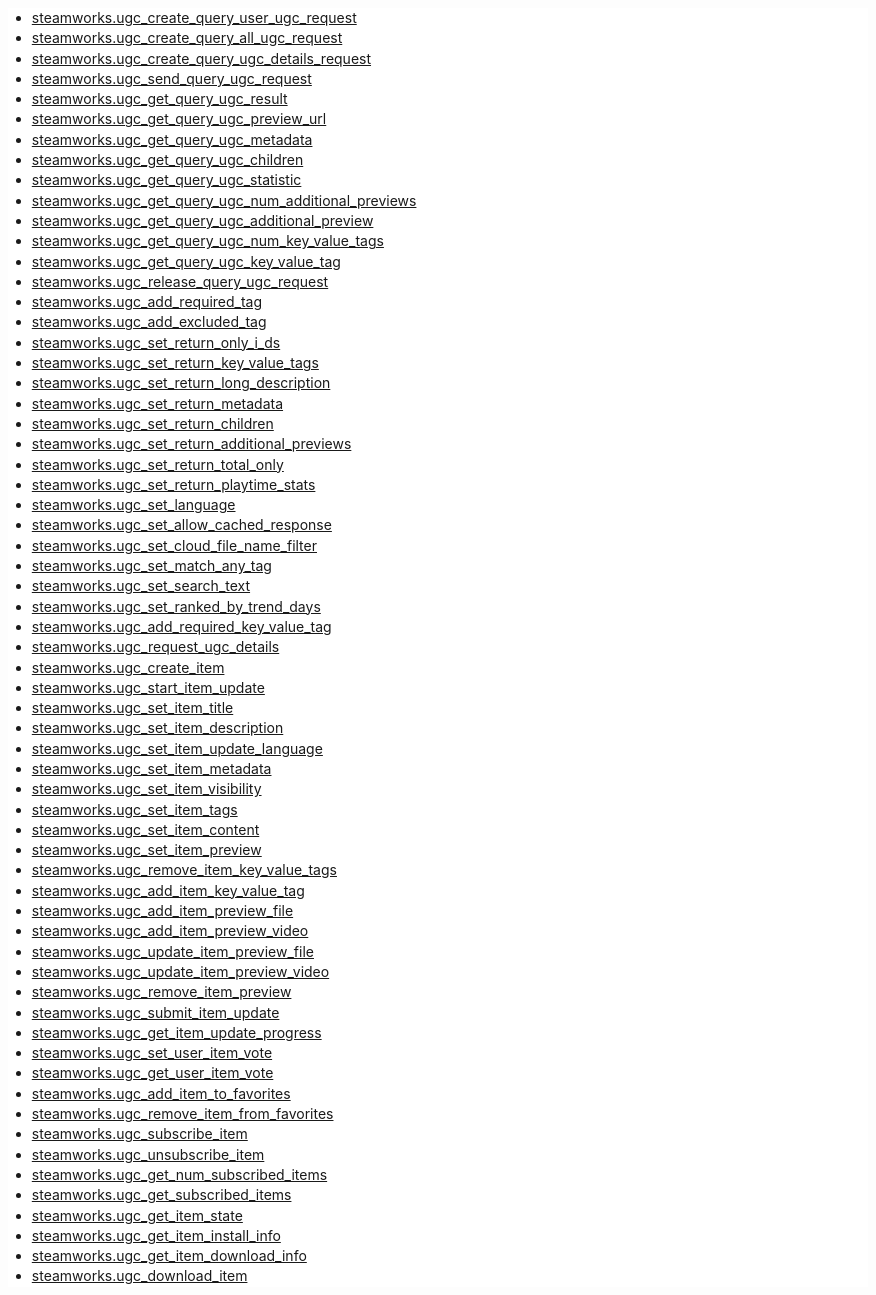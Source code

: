   * [steamworks.ugc_create_query_user_ugc_request](#ugc_create_query_user_ugc_request)
  * [steamworks.ugc_create_query_all_ugc_request](#ugc_create_query_all_ugc_request)
  * [steamworks.ugc_create_query_ugc_details_request](#ugc_create_query_ugc_details_request)
  * [steamworks.ugc_send_query_ugc_request](#ugc_send_query_ugc_request)
  * [steamworks.ugc_get_query_ugc_result](#ugc_get_query_ugc_result)
  * [steamworks.ugc_get_query_ugc_preview_url](#ugc_get_query_ugc_preview_url)
  * [steamworks.ugc_get_query_ugc_metadata](#ugc_get_query_ugc_metadata)
  * [steamworks.ugc_get_query_ugc_children](#ugc_get_query_ugc_children)
  * [steamworks.ugc_get_query_ugc_statistic](#ugc_get_query_ugc_statistic)
  * [steamworks.ugc_get_query_ugc_num_additional_previews](#ugc_get_query_ugc_num_additional_previews)
  * [steamworks.ugc_get_query_ugc_additional_preview](#ugc_get_query_ugc_additional_preview)
  * [steamworks.ugc_get_query_ugc_num_key_value_tags](#ugc_get_query_ugc_num_key_value_tags)
  * [steamworks.ugc_get_query_ugc_key_value_tag](#ugc_get_query_ugc_key_value_tag)
  * [steamworks.ugc_release_query_ugc_request](#ugc_release_query_ugc_request)
  * [steamworks.ugc_add_required_tag](#ugc_add_required_tag)
  * [steamworks.ugc_add_excluded_tag](#ugc_add_excluded_tag)
  * [steamworks.ugc_set_return_only_i_ds](#ugc_set_return_only_i_ds)
  * [steamworks.ugc_set_return_key_value_tags](#ugc_set_return_key_value_tags)
  * [steamworks.ugc_set_return_long_description](#ugc_set_return_long_description)
  * [steamworks.ugc_set_return_metadata](#ugc_set_return_metadata)
  * [steamworks.ugc_set_return_children](#ugc_set_return_children)
  * [steamworks.ugc_set_return_additional_previews](#ugc_set_return_additional_previews)
  * [steamworks.ugc_set_return_total_only](#ugc_set_return_total_only)
  * [steamworks.ugc_set_return_playtime_stats](#ugc_set_return_playtime_stats)
  * [steamworks.ugc_set_language](#ugc_set_language)
  * [steamworks.ugc_set_allow_cached_response](#ugc_set_allow_cached_response)
  * [steamworks.ugc_set_cloud_file_name_filter](#ugc_set_cloud_file_name_filter)
  * [steamworks.ugc_set_match_any_tag](#ugc_set_match_any_tag)
  * [steamworks.ugc_set_search_text](#ugc_set_search_text)
  * [steamworks.ugc_set_ranked_by_trend_days](#ugc_set_ranked_by_trend_days)
  * [steamworks.ugc_add_required_key_value_tag](#ugc_add_required_key_value_tag)
  * [steamworks.ugc_request_ugc_details](#ugc_request_ugc_details)
  * [steamworks.ugc_create_item](#ugc_create_item)
  * [steamworks.ugc_start_item_update](#ugc_start_item_update)
  * [steamworks.ugc_set_item_title](#ugc_set_item_title)
  * [steamworks.ugc_set_item_description](#ugc_set_item_description)
  * [steamworks.ugc_set_item_update_language](#ugc_set_item_update_language)
  * [steamworks.ugc_set_item_metadata](#ugc_set_item_metadata)
  * [steamworks.ugc_set_item_visibility](#ugc_set_item_visibility)
  * [steamworks.ugc_set_item_tags](#ugc_set_item_tags)
  * [steamworks.ugc_set_item_content](#ugc_set_item_content)
  * [steamworks.ugc_set_item_preview](#ugc_set_item_preview)
  * [steamworks.ugc_remove_item_key_value_tags](#ugc_remove_item_key_value_tags)
  * [steamworks.ugc_add_item_key_value_tag](#ugc_add_item_key_value_tag)
  * [steamworks.ugc_add_item_preview_file](#ugc_add_item_preview_file)
  * [steamworks.ugc_add_item_preview_video](#ugc_add_item_preview_video)
  * [steamworks.ugc_update_item_preview_file](#ugc_update_item_preview_file)
  * [steamworks.ugc_update_item_preview_video](#ugc_update_item_preview_video)
  * [steamworks.ugc_remove_item_preview](#ugc_remove_item_preview)
  * [steamworks.ugc_submit_item_update](#ugc_submit_item_update)
  * [steamworks.ugc_get_item_update_progress](#ugc_get_item_update_progress)
  * [steamworks.ugc_set_user_item_vote](#ugc_set_user_item_vote)
  * [steamworks.ugc_get_user_item_vote](#ugc_get_user_item_vote)
  * [steamworks.ugc_add_item_to_favorites](#ugc_add_item_to_favorites)
  * [steamworks.ugc_remove_item_from_favorites](#ugc_remove_item_from_favorites)
  * [steamworks.ugc_subscribe_item](#ugc_subscribe_item)
  * [steamworks.ugc_unsubscribe_item](#ugc_unsubscribe_item)
  * [steamworks.ugc_get_num_subscribed_items](#ugc_get_num_subscribed_items)
  * [steamworks.ugc_get_subscribed_items](#ugc_get_subscribed_items)
  * [steamworks.ugc_get_item_state](#ugc_get_item_state)
  * [steamworks.ugc_get_item_install_info](#ugc_get_item_install_info)
  * [steamworks.ugc_get_item_download_info](#ugc_get_item_download_info)
  * [steamworks.ugc_download_item](#ugc_download_item)
